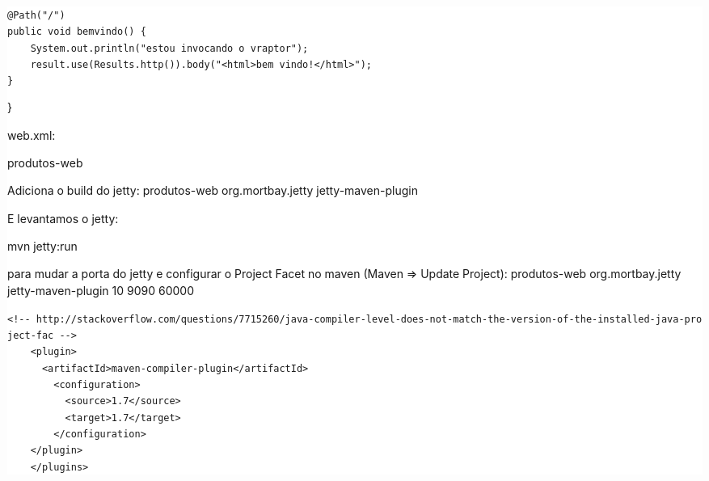     @Path("/")
    public void bemvindo() {
        System.out.println("estou invocando o vraptor");
        result.use(Results.http()).body("<html>bem vindo!</html>");
    }

}

web.xml:
<?xml version="1.0" encoding="UTF-8"?>
<web-app xmlns="http://java.sun.com/xml/ns/javaee" xmlns:xsi="http://www.w3.org/2001/XMLSchema-instance"
    xsi:schemaLocation="http://java.sun.com/xml/ns/javaee http://java.sun.com/xml/ns/javaee/web-app_3_0.xsd"
    version="3.0">
   <display-name>produtos-web</display-name>
</web-app>

Adiciona o build do jetty:
<build>
    <finalName>produtos-web</finalName>
    <plugins>
	<plugin>
	    <groupId>org.mortbay.jetty</groupId>
	    <artifactId>jetty-maven-plugin</artifactId>
	</plugin>
    </plugins>
</build>


E levantamos o jetty:

mvn jetty:run

para mudar a porta do jetty e configurar o Project Facet no maven (Maven => Update Project):
<build>
    <finalName>produtos-web</finalName>
    <plugins>
	<plugin>
	    <groupId>org.mortbay.jetty</groupId>
	    <artifactId>jetty-maven-plugin</artifactId>
	    <configuration>
				<scanIntervalSeconds>10</scanIntervalSeconds>
				<connectors>
				    <connector implementation="org.eclipse.jetty.server.nio.SelectChannelConnector">
				      <port>9090</port>
				      <maxIdleTime>60000</maxIdleTime>
				    </connector>
				  </connectors>
			    </configuration>
	</plugin>        
    
    <!-- http://stackoverflow.com/questions/7715260/java-compiler-level-does-not-match-the-version-of-the-installed-java-project-fac -->
		<plugin>
		  <artifactId>maven-compiler-plugin</artifactId>
		    <configuration>
		      <source>1.7</source>
		      <target>1.7</target>
		    </configuration>
		</plugin>
	    </plugins>
</build>
 